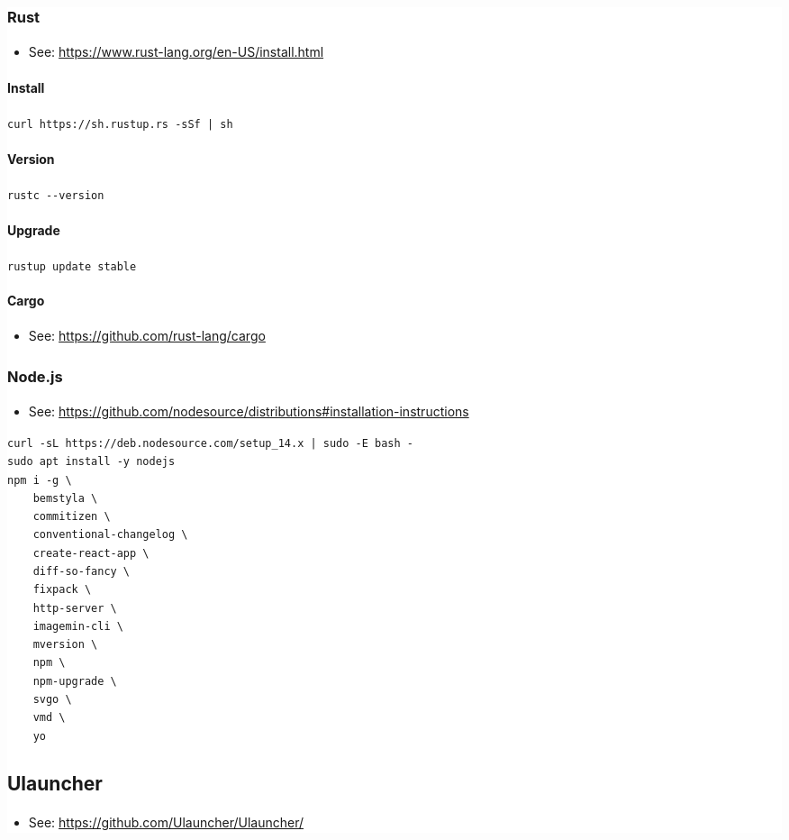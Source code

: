 
### Rust

- See: https://www.rust-lang.org/en-US/install.html

#### Install

```shell
curl https://sh.rustup.rs -sSf | sh
```

#### Version

```shell
rustc --version
```

#### Upgrade

```shell
rustup update stable
```

#### Cargo

- See: https://github.com/rust-lang/cargo


### Node.js

- See: https://github.com/nodesource/distributions#installation-instructions

```shell
curl -sL https://deb.nodesource.com/setup_14.x | sudo -E bash -
sudo apt install -y nodejs
npm i -g \
    bemstyla \
    commitizen \
    conventional-changelog \
    create-react-app \
    diff-so-fancy \
    fixpack \
    http-server \
    imagemin-cli \
    mversion \
    npm \
    npm-upgrade \
    svgo \
    vmd \
    yo
```


## Ulauncher

- See: https://github.com/Ulauncher/Ulauncher/
